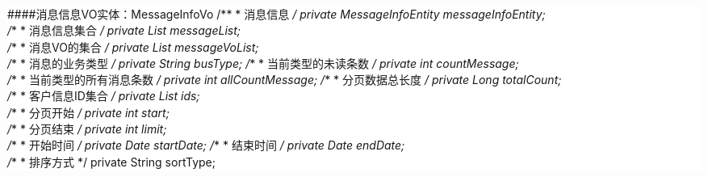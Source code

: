 ####消息信息VO实体：MessageInfoVo
	/**
	 * 消息信息
	 */
	private MessageInfoEntity messageInfoEntity;	
	/**
	 * 消息信息集合
	 */
	private List<MessageInfoEntity> messageList;	
	/**
	 * 消息VO的集合
	 */
	private List<MessageInfoVo> messageVoList;	
	/**
	 * 消息的业务类型
	 */
	private String busType;	
	/**
	 * 当前类型的未读条数
	 */
	private int countMessage;	
	/**
	 * 当前类型的所有消息条数
	 */
	private int allCountMessage;
	/**
     * 分页数据总长度
     */
	private Long totalCount;    
    /**
     * 客户信息ID集合
     */
	private List<String> ids;	
	/**
	 * 分页开始
	 */
	private int start;	
	/**
	 * 分页结束
	 */
	private int limit;	
	/**
	 * 开始时间
	 */
	private Date startDate;	
	/**
	 * 结束时间
	 */
	private Date endDate;	
	/**
	 * 排序方式
	 */
	private String sortType;
